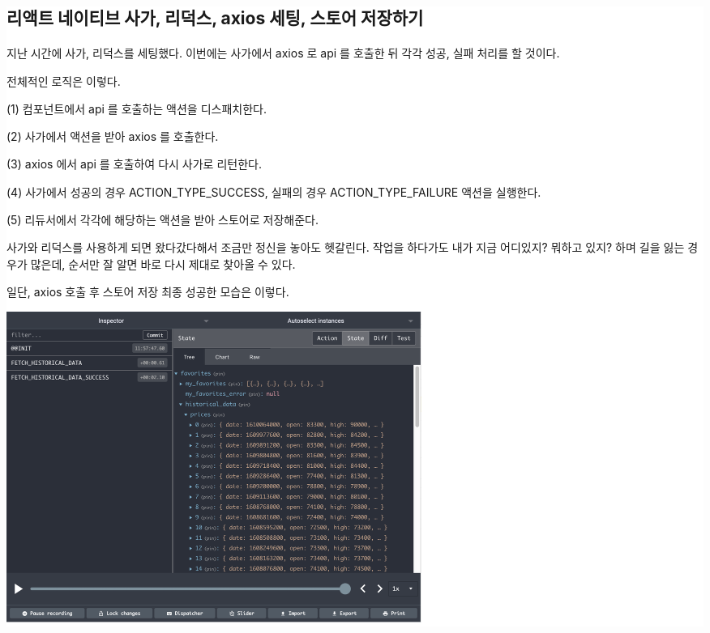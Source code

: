 ## 리액트 네이티브 사가, 리덕스, axios 세팅, 스토어 저장하기

지난 시간에 사가, 리덕스를 세팅했다. 이번에는 사가에서 axios 로 api 를 호출한 뒤 각각 성공, 실패 처리를 할 것이다.

전체적인 로직은 이렇다.

(1) 컴포넌트에서 api 를 호출하는 액션을 디스패치한다.

(2) 사가에서 액션을 받아 axios 를 호출한다.

(3) axios 에서 api 를 호출하여 다시 사가로 리턴한다.

(4) 사가에서 성공의 경우 ACTION_TYPE_SUCCESS, 실패의 경우 ACTION_TYPE_FAILURE 액션을 실행한다.

(5) 리듀서에서 각각에 해당하는 액션을 받아 스토어로 저장해준다.



사가와 리덕스를 사용하게 되면 왔다갔다해서 조금만 정신을 놓아도 헷갈린다. 작업을 하다가도 내가 지금 어디있지? 뭐하고 있지? 하며 길을 잃는 경우가 많은데, 순서만 잘 알면 바로 다시 제대로 찾아올 수 있다.



일단, axios 호출 후 스토어 저장 최종 성공한 모습은 이렇다.

<img src="https://github.com/uu29/TIL/blob/main/images/Screenshot_2021-01-09%2011.58.02_OZeyt2.png?raw=true" style="zoom:50%;" />
